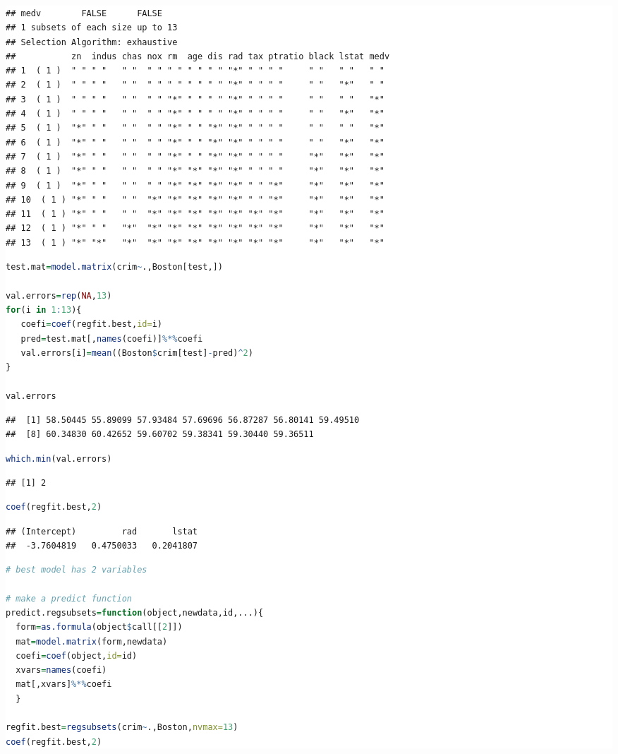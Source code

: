 ```
## medv        FALSE      FALSE
## 1 subsets of each size up to 13
## Selection Algorithm: exhaustive
##           zn  indus chas nox rm  age dis rad tax ptratio black lstat medv
## 1  ( 1 )  " " " "   " "  " " " " " " " " "*" " " " "     " "   " "   " " 
## 2  ( 1 )  " " " "   " "  " " " " " " " " "*" " " " "     " "   "*"   " " 
## 3  ( 1 )  " " " "   " "  " " "*" " " " " "*" " " " "     " "   " "   "*" 
## 4  ( 1 )  " " " "   " "  " " "*" " " " " "*" " " " "     " "   "*"   "*" 
## 5  ( 1 )  "*" " "   " "  " " "*" " " "*" "*" " " " "     " "   " "   "*" 
## 6  ( 1 )  "*" " "   " "  " " "*" " " "*" "*" " " " "     " "   "*"   "*" 
## 7  ( 1 )  "*" " "   " "  " " "*" " " "*" "*" " " " "     "*"   "*"   "*" 
## 8  ( 1 )  "*" " "   " "  " " "*" "*" "*" "*" " " " "     "*"   "*"   "*" 
## 9  ( 1 )  "*" " "   " "  " " "*" "*" "*" "*" " " "*"     "*"   "*"   "*" 
## 10  ( 1 ) "*" " "   " "  "*" "*" "*" "*" "*" " " "*"     "*"   "*"   "*" 
## 11  ( 1 ) "*" " "   " "  "*" "*" "*" "*" "*" "*" "*"     "*"   "*"   "*" 
## 12  ( 1 ) "*" " "   "*"  "*" "*" "*" "*" "*" "*" "*"     "*"   "*"   "*" 
## 13  ( 1 ) "*" "*"   "*"  "*" "*" "*" "*" "*" "*" "*"     "*"   "*"   "*"
```

```r
test.mat=model.matrix(crim~.,Boston[test,])

val.errors=rep(NA,13)
for(i in 1:13){
   coefi=coef(regfit.best,id=i)
   pred=test.mat[,names(coefi)]%*%coefi
   val.errors[i]=mean((Boston$crim[test]-pred)^2)
}

val.errors
```

```
##  [1] 58.50445 55.89099 57.93484 57.69696 56.87287 56.80141 59.49510
##  [8] 60.34830 60.42652 59.60702 59.38341 59.30440 59.36511
```

```r
which.min(val.errors)
```

```
## [1] 2
```

```r
coef(regfit.best,2)
```

```
## (Intercept)         rad       lstat 
##  -3.7604819   0.4750033   0.2041807
```

```r
# best model has 2 variables

# make a predict function
predict.regsubsets=function(object,newdata,id,...){
  form=as.formula(object$call[[2]])
  mat=model.matrix(form,newdata)
  coefi=coef(object,id=id)
  xvars=names(coefi)
  mat[,xvars]%*%coefi
  }

regfit.best=regsubsets(crim~.,Boston,nvmax=13)
coef(regfit.best,2)
```
